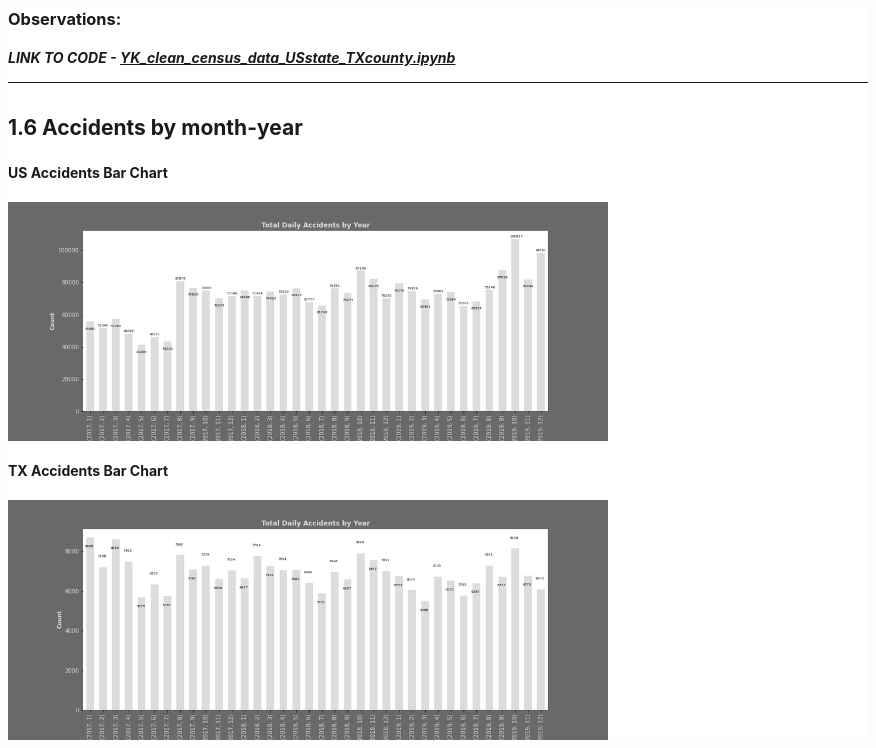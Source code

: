 ### Observations:

**_LINK TO CODE - [YK_clean_census_data_USstate_TXcounty.ipynb](../CODE_data_cleanup/YK_clean_census_data_USstate_TXcounty.ipynb)_**

______________________


## 1.6 Accidents by month-year 
#### US Accidents Bar Chart
<img src="output/YK_US_accidents_yearmonth_bar.png" align="center" width="600"/>

#### TX Accidents Bar Chart

<img src="output/YK_TX_accidents_monthYear_bar.png" align="center" width="600"/>
